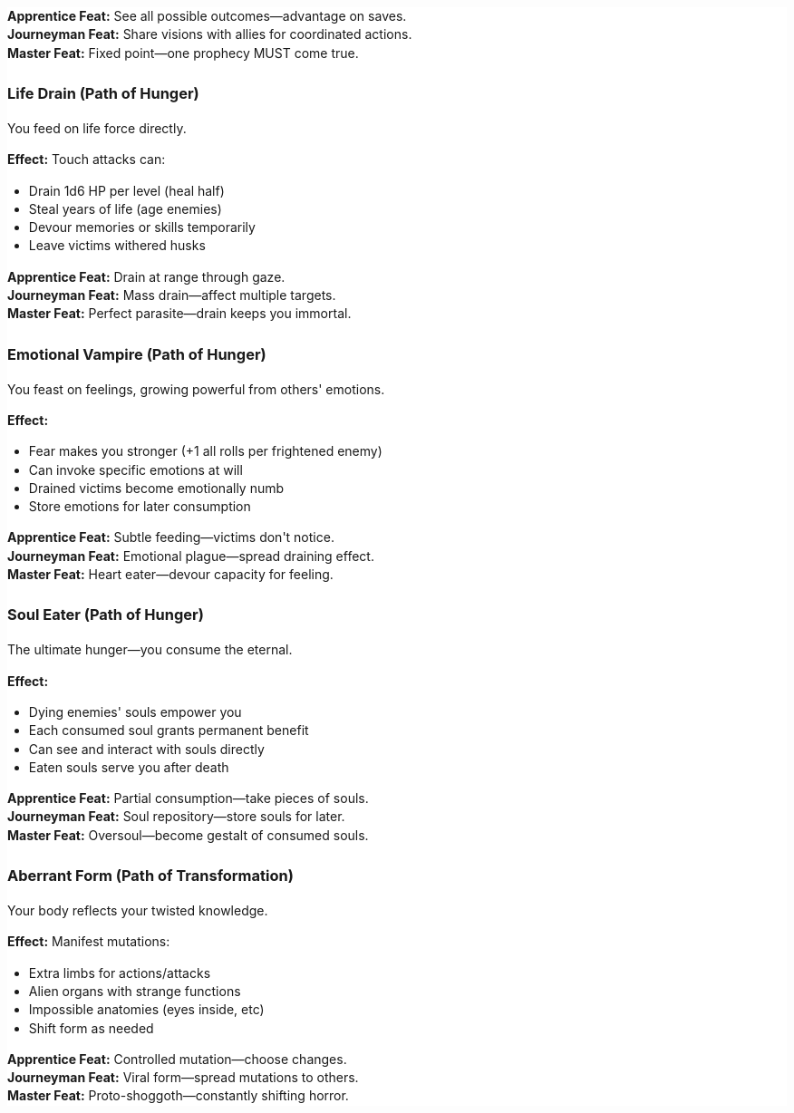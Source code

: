 **Apprentice Feat:** See all possible outcomes—advantage on saves.  
**Journeyman Feat:** Share visions with allies for coordinated actions.  
**Master Feat:** Fixed point—one prophecy MUST come true.

### Life Drain (Path of Hunger)
You feed on life force directly.

**Effect:** Touch attacks can:
- Drain 1d6 HP per level (heal half)
- Steal years of life (age enemies)
- Devour memories or skills temporarily
- Leave victims withered husks

**Apprentice Feat:** Drain at range through gaze.  
**Journeyman Feat:** Mass drain—affect multiple targets.  
**Master Feat:** Perfect parasite—drain keeps you immortal.

### Emotional Vampire (Path of Hunger)
You feast on feelings, growing powerful from others' emotions.

**Effect:**
- Fear makes you stronger (+1 all rolls per frightened enemy)
- Can invoke specific emotions at will
- Drained victims become emotionally numb
- Store emotions for later consumption

**Apprentice Feat:** Subtle feeding—victims don't notice.  
**Journeyman Feat:** Emotional plague—spread draining effect.  
**Master Feat:** Heart eater—devour capacity for feeling.

### Soul Eater (Path of Hunger)
The ultimate hunger—you consume the eternal.

**Effect:**
- Dying enemies' souls empower you
- Each consumed soul grants permanent benefit
- Can see and interact with souls directly
- Eaten souls serve you after death

**Apprentice Feat:** Partial consumption—take pieces of souls.  
**Journeyman Feat:** Soul repository—store souls for later.  
**Master Feat:** Oversoul—become gestalt of consumed souls.

### Aberrant Form (Path of Transformation)
Your body reflects your twisted knowledge.

**Effect:** Manifest mutations:
- Extra limbs for actions/attacks
- Alien organs with strange functions
- Impossible anatomies (eyes inside, etc)
- Shift form as needed

**Apprentice Feat:** Controlled mutation—choose changes.  
**Journeyman Feat:** Viral form—spread mutations to others.  
**Master Feat:** Proto-shoggoth—constantly shifting horror.
